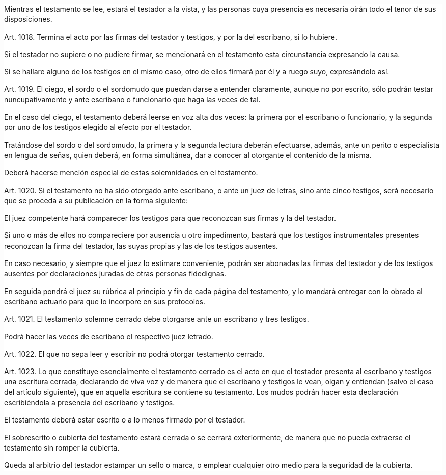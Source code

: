 Mientras el testamento se lee, estará el testador a la vista, y las personas cuya presencia es necesaria oirán todo el tenor de sus disposiciones.

<a name="1018">Art. 1018</a>. Termina el acto por las firmas del testador y testigos, y por la del escribano, si lo hubiere.

Si el testador no supiere o no pudiere firmar, se mencionará en el testamento esta circunstancia expresando la causa.

Si se hallare alguno de los testigos en el mismo caso, otro de ellos firmará por él y a ruego suyo, expresándolo así.

<a name="1019">Art. 1019</a>. El ciego, el sordo o el sordomudo que puedan darse a entender claramente, aunque no por escrito, sólo podrán testar nuncupativamente y ante escribano o funcionario que haga las veces de tal.

En el caso del ciego, el testamento deberá leerse en voz alta dos veces: la primera por el escribano o funcionario, y la segunda por uno de los testigos elegido al efecto por el testador.

Tratándose del sordo o del sordomudo, la primera y la segunda lectura deberán efectuarse, además, ante un perito o especialista en lengua de señas, quien deberá, en forma simultánea, dar a conocer al otorgante el contenido de la misma.

Deberá hacerse mención especial de estas solemnidades en el testamento.

<a name="1020">Art. 1020</a>. Si el testamento no ha sido otorgado ante escribano, o ante un juez de letras, sino ante cinco testigos, será necesario que se proceda a su publicación en la forma siguiente:

El juez competente hará comparecer los testigos para que reconozcan sus firmas y la del testador.

Si uno o más de ellos no compareciere por ausencia u otro impedimento, bastará que los testigos instrumentales presentes reconozcan la firma del testador, las suyas propias y las de los testigos ausentes.

En caso necesario, y siempre que el juez lo estimare conveniente, podrán ser abonadas las firmas del testador y de los testigos ausentes por declaraciones juradas de otras personas fidedignas.

En seguida pondrá el juez su rúbrica al principio y fin de cada página del testamento, y lo mandará entregar con lo obrado al escribano actuario para que lo incorpore en sus protocolos.

 <a name="1021">Art. 1021</a>. El testamento solemne cerrado debe otorgarse ante un escribano y tres testigos.

 Podrá hacer las veces de escribano el respectivo juez letrado.

<a name="1022">Art. 1022</a>. El que no sepa leer y escribir no podrá otorgar testamento cerrado.

<a name="1023">Art. 1023</a>. Lo que constituye esencialmente el testamento cerrado es el acto en que el testador presenta al escribano y testigos una escritura cerrada, declarando de viva voz y de manera que el escribano y testigos le vean, oigan y entiendan (salvo el caso del artículo siguiente), que en aquella escritura se contiene su testamento. Los mudos podrán hacer esta declaración escribiéndola a presencia del escribano y testigos.

El testamento deberá estar escrito o a lo menos firmado por el testador.

El sobrescrito o cubierta del testamento estará cerrada o se cerrará exteriormente, de manera que no pueda extraerse el testamento sin romper la cubierta.

Queda al arbitrio del testador estampar un sello o marca, o emplear cualquier otro medio para la seguridad de la cubierta.
